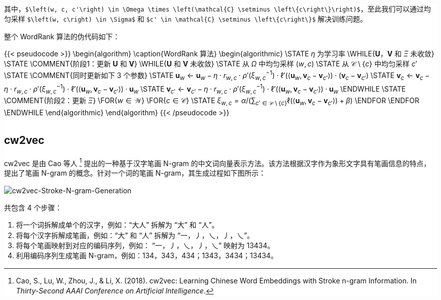 其中，`$\left(w, c, c'\right) \in \Omega \times \left(\mathcal{C} \setminus \left\{c\right\}\right)$`，至此我们可以通过均匀采样 `$\left(w, c\right) \in \Sigma$` 和 `$c' \in \mathcal{C} \setminus \left\{c\right\}$` 解决训练问题。

整个 WordRank 算法的伪代码如下：

{{< pseudocode >}}
\begin{algorithm}
\caption{WordRank 算法}
\begin{algorithmic}
\STATE $\eta$ 为学习率
\WHILE{$\mathbf{U}$，$\mathbf{V}$ 和 $\Xi$ 未收敛}
    \STATE \COMMENT{阶段1：更新 $\mathbf{U}$ 和 $\mathbf{V}$}
    \WHILE{$\mathbf{U}$ 和 $\mathbf{V}$ 未收敛}
        \STATE 从 $\Omega$ 中均匀采样 $\left(w, c\right)$
        \STATE 从 $\mathcal{C} \setminus \left\{c\right\}$ 中均匀采样 $c'$
        \STATE \COMMENT{同时更新如下 3 个参数}
        \STATE $\mathbf{u}_w \gets \mathbf{u}_w - \eta \cdot r_{w, c} \cdot \rho' \left(\xi_{w, c}^{-1}\right) \cdot \ell' \left(\langle \mathbf{u}_w, \mathbf{v}_c - \mathbf{v}_{c'} \rangle\right) \cdot \left(\mathbf{v}_c - \mathbf{v}_{c'}\right)$
        \STATE $\mathbf{v}_c \gets \mathbf{v}_c - \eta \cdot r_{w, c} \cdot \rho' \left(\xi_{w, c}^{-1}\right) \cdot \ell' \left(\langle \mathbf{u}_w, \mathbf{v}_c - \mathbf{v}_{c'} \rangle\right) \cdot \mathbf{u}_w$
        \STATE $\mathbf{v}_{c'} \gets \mathbf{v}_{c'} - \eta \cdot r_{w, c} \cdot \rho' \left(\xi_{w, c}^{-1}\right) \cdot \ell' \left(\langle \mathbf{u}_w, \mathbf{v}_c - \mathbf{v}_{c'} \rangle\right) \cdot \mathbf{u}_w$
    \ENDWHILE
    \STATE \COMMENT{阶段2：更新 $\Xi$}
    \FOR{$w \in \mathcal{W}$}
        \FOR{$c \in \mathcal{C}$}
            \STATE $\xi_{w, c} = \alpha / \left(\sum_{c' \in \mathcal{C} \setminus \left\{c\right\}}{\ell \left(\langle \mathbf{u}_w, \mathbf{v}_c - \mathbf{v}_{c'} \rangle\right) + \beta}\right)$
        \ENDFOR
    \ENDFOR
\ENDWHILE
\end{algorithmic}
\end{algorithm}
{{< /pseudocode >}}

## cw2vec

cw2vec 是由 Cao 等人 [^cao2018cw2vec] 提出的一种基于汉字笔画 N-gram 的中文词向量表示方法。该方法根据汉字作为象形文字具有笔画信息的特点，提出了笔画 N-gram 的概念。针对一个词的笔画 N-gram，其生成过程如下图所示：

![cw2vec-Stroke-N-gram-Generation](/images/cn/2018-10-01-word-embeddings/cw2vec-stroke-n-gram-generation.png)

共包含 4 个步骤：

1. 将一个词拆解成单个的汉字，例如：“大人” 拆解为 “大” 和 “人”。
2. 将每个汉字拆解成笔画，例如：“大” 和 “人” 拆解为 “一，丿，乀，丿，乀”。
3. 将每个笔画映射到对应的编码序列，例如： “一，丿，乀，丿，乀” 映射为 13434。
4. 利用编码序列生成笔画 N-gram，例如：134，343，434；1343，3434；13434。


[^hinton1986learning]: Hinton, G. E. (1986, August). Learning distributed representations of concepts. In _Proceedings of the eighth annual conference of the cognitive science society_ (Vol. 1, p. 12).
[^bengio2013representation]: Bengio, Y., Courville, A., & Vincent, P. (2013). Representation learning: A review and new perspectives. _IEEE transactions on pattern analysis and machine intelligence_, 35(8), 1798-1828.
[^bengio2003neural]: Bengio, Y., Ducharme, R., Vincent, P., & Jauvin, C. (2003). A Neural Probabilistic Language Model. _Journal of Machine Learning Research_, 3(Feb), 1137–1155.
[^mikolov2013efficient]: Mikolov, T., Chen, K., Corrado, G., & Dean, J. (2013). Efficient Estimation of Word Representations in Vector Space. _arXiv preprint arXiv:1301.3781_
[^huffman-coding]: <https://zh.wikipedia.org/zh/霍夫曼编码>
[^word2vec-c-code]: https://code.google.com/archive/p/word2vec/
[^pennington2014glove]: Pennington, J., Socher, R., & Manning, C. (2014). Glove: Global Vectors for Word Representation. In _Proceedings of the 2014 Conference on Empirical Methods in Natural Language Processing (EMNLP)_ (pp. 1532–1543).
[^bojanowski2017enriching]: Bojanowski, P., Grave, E., Joulin, A., & Mikolov, T. (2017). Enriching Word Vectors with Subword Information. _Transactions of the Association for Computational Linguistics_, 5, 135–146.
[^ji2016wordrank]: Ji, S., Yun, H., Yanardag, P., Matsushima, S., & Vishwanathan, S. V. N. (2016). WordRank: Learning Word Embeddings via Robust Ranking. In _Proceedings of the 2016 Conference on Empirical Methods in Natural Language Processing_ (pp. 658–668).
[^cao2018cw2vec]: Cao, S., Lu, W., Zhou, J., & Li, X. (2018). cw2vec: Learning Chinese Word Embeddings with Stroke n-gram Information. In _Thirty-Second AAAI Conference on Artificial Intelligence_.
